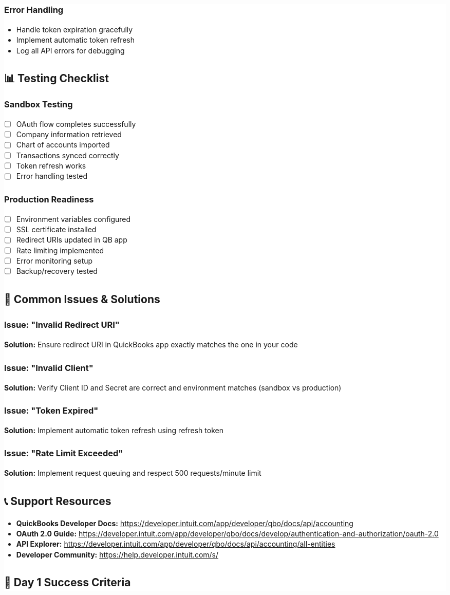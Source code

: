 ### Error Handling
- Handle token expiration gracefully
- Implement automatic token refresh
- Log all API errors for debugging

## 📊 Testing Checklist

### Sandbox Testing
- [ ] OAuth flow completes successfully
- [ ] Company information retrieved
- [ ] Chart of accounts imported
- [ ] Transactions synced correctly
- [ ] Token refresh works
- [ ] Error handling tested

### Production Readiness
- [ ] Environment variables configured
- [ ] SSL certificate installed
- [ ] Redirect URIs updated in QB app
- [ ] Rate limiting implemented
- [ ] Error monitoring setup
- [ ] Backup/recovery tested

## 🚨 Common Issues & Solutions

### Issue: "Invalid Redirect URI"
**Solution:** Ensure redirect URI in QuickBooks app exactly matches the one in your code

### Issue: "Invalid Client"
**Solution:** Verify Client ID and Secret are correct and environment matches (sandbox vs production)

### Issue: "Token Expired"
**Solution:** Implement automatic token refresh using refresh token

### Issue: "Rate Limit Exceeded"
**Solution:** Implement request queuing and respect 500 requests/minute limit

## 📞 Support Resources

- **QuickBooks Developer Docs:** https://developer.intuit.com/app/developer/qbo/docs/api/accounting
- **OAuth 2.0 Guide:** https://developer.intuit.com/app/developer/qbo/docs/develop/authentication-and-authorization/oauth-2.0
- **API Explorer:** https://developer.intuit.com/app/developer/qbo/docs/api/accounting/all-entities
- **Developer Community:** https://help.developer.intuit.com/s/

## 🎯 Day 1 Success Criteria
